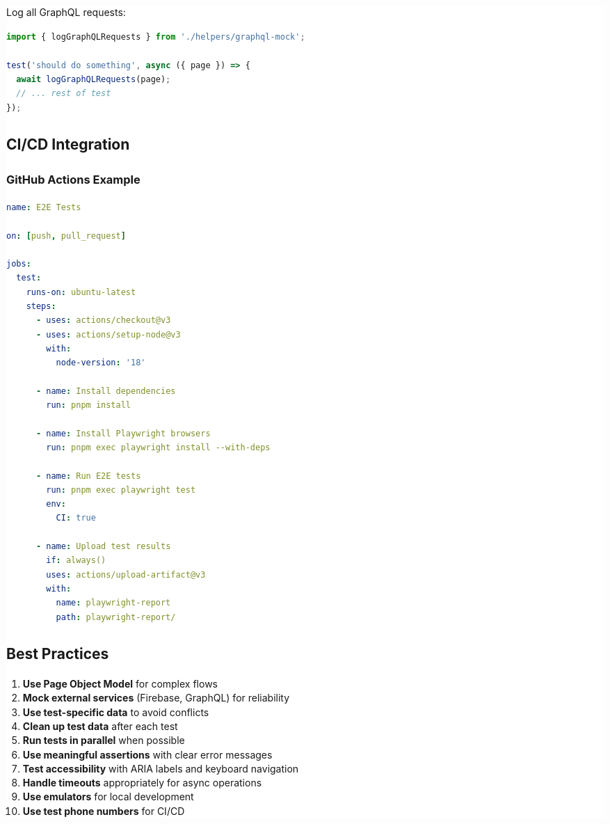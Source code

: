 Log all GraphQL requests:

```typescript
import { logGraphQLRequests } from './helpers/graphql-mock';

test('should do something', async ({ page }) => {
  await logGraphQLRequests(page);
  // ... rest of test
});
```

## CI/CD Integration

### GitHub Actions Example

```yaml
name: E2E Tests

on: [push, pull_request]

jobs:
  test:
    runs-on: ubuntu-latest
    steps:
      - uses: actions/checkout@v3
      - uses: actions/setup-node@v3
        with:
          node-version: '18'

      - name: Install dependencies
        run: pnpm install

      - name: Install Playwright browsers
        run: pnpm exec playwright install --with-deps

      - name: Run E2E tests
        run: pnpm exec playwright test
        env:
          CI: true

      - name: Upload test results
        if: always()
        uses: actions/upload-artifact@v3
        with:
          name: playwright-report
          path: playwright-report/
```

## Best Practices

1. **Use Page Object Model** for complex flows
2. **Mock external services** (Firebase, GraphQL) for reliability
3. **Use test-specific data** to avoid conflicts
4. **Clean up test data** after each test
5. **Run tests in parallel** when possible
6. **Use meaningful assertions** with clear error messages
7. **Test accessibility** with ARIA labels and keyboard navigation
8. **Handle timeouts** appropriately for async operations
9. **Use emulators** for local development
10. **Use test phone numbers** for CI/CD
